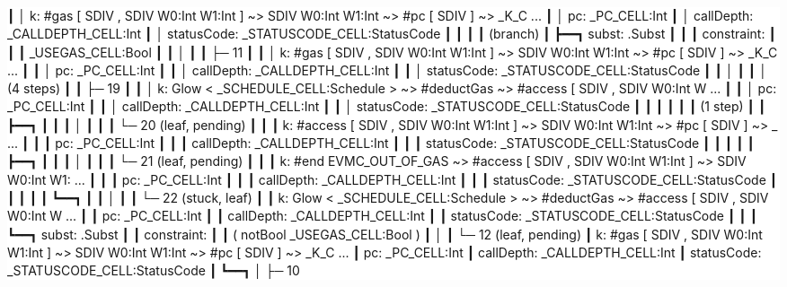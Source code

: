    ┃  │   k: #gas [ SDIV , SDIV W0:Int W1:Int ] ~> SDIV W0:Int W1:Int ~> #pc [ SDIV ] ~> _K_C ...
   ┃  │   pc: _PC_CELL:Int
   ┃  │   callDepth: _CALLDEPTH_CELL:Int
   ┃  │   statusCode: _STATUSCODE_CELL:StatusCode
   ┃  ┃
   ┃  ┃ (branch)
   ┃  ┣━━┓ subst: .Subst
   ┃  ┃  ┃ constraint:
   ┃  ┃  ┃     _USEGAS_CELL:Bool
   ┃  ┃  │
   ┃  ┃  ├─ 11
   ┃  ┃  │   k: #gas [ SDIV , SDIV W0:Int W1:Int ] ~> SDIV W0:Int W1:Int ~> #pc [ SDIV ] ~> _K_C ...
   ┃  ┃  │   pc: _PC_CELL:Int
   ┃  ┃  │   callDepth: _CALLDEPTH_CELL:Int
   ┃  ┃  │   statusCode: _STATUSCODE_CELL:StatusCode
   ┃  ┃  │
   ┃  ┃  │  (4 steps)
   ┃  ┃  ├─ 19
   ┃  ┃  │   k: Glow < _SCHEDULE_CELL:Schedule > ~> #deductGas ~> #access [ SDIV , SDIV W0:Int W ...
   ┃  ┃  │   pc: _PC_CELL:Int
   ┃  ┃  │   callDepth: _CALLDEPTH_CELL:Int
   ┃  ┃  │   statusCode: _STATUSCODE_CELL:StatusCode
   ┃  ┃  ┃
   ┃  ┃  ┃ (1 step)
   ┃  ┃  ┣━━┓
   ┃  ┃  ┃  │
   ┃  ┃  ┃  └─ 20 (leaf, pending)
   ┃  ┃  ┃      k: #access [ SDIV , SDIV W0:Int W1:Int ] ~> SDIV W0:Int W1:Int ~> #pc [ SDIV ] ~> _ ...
   ┃  ┃  ┃      pc: _PC_CELL:Int
   ┃  ┃  ┃      callDepth: _CALLDEPTH_CELL:Int
   ┃  ┃  ┃      statusCode: _STATUSCODE_CELL:StatusCode
   ┃  ┃  ┃
   ┃  ┃  ┣━━┓
   ┃  ┃  ┃  │
   ┃  ┃  ┃  └─ 21 (leaf, pending)
   ┃  ┃  ┃      k: #end EVMC_OUT_OF_GAS ~> #access [ SDIV , SDIV W0:Int W1:Int ] ~> SDIV W0:Int W1: ...
   ┃  ┃  ┃      pc: _PC_CELL:Int
   ┃  ┃  ┃      callDepth: _CALLDEPTH_CELL:Int
   ┃  ┃  ┃      statusCode: _STATUSCODE_CELL:StatusCode
   ┃  ┃  ┃
   ┃  ┃  ┗━━┓
   ┃  ┃     │
   ┃  ┃     └─ 22 (stuck, leaf)
   ┃  ┃         k: Glow < _SCHEDULE_CELL:Schedule > ~> #deductGas ~> #access [ SDIV , SDIV W0:Int W ...
   ┃  ┃         pc: _PC_CELL:Int
   ┃  ┃         callDepth: _CALLDEPTH_CELL:Int
   ┃  ┃         statusCode: _STATUSCODE_CELL:StatusCode
   ┃  ┃
   ┃  ┗━━┓ subst: .Subst
   ┃     ┃ constraint:
   ┃     ┃     ( notBool _USEGAS_CELL:Bool )
   ┃     │
   ┃     └─ 12 (leaf, pending)
   ┃         k: #gas [ SDIV , SDIV W0:Int W1:Int ] ~> SDIV W0:Int W1:Int ~> #pc [ SDIV ] ~> _K_C ...
   ┃         pc: _PC_CELL:Int
   ┃         callDepth: _CALLDEPTH_CELL:Int
   ┃         statusCode: _STATUSCODE_CELL:StatusCode
   ┃
   ┗━━┓
      │
      ├─ 10